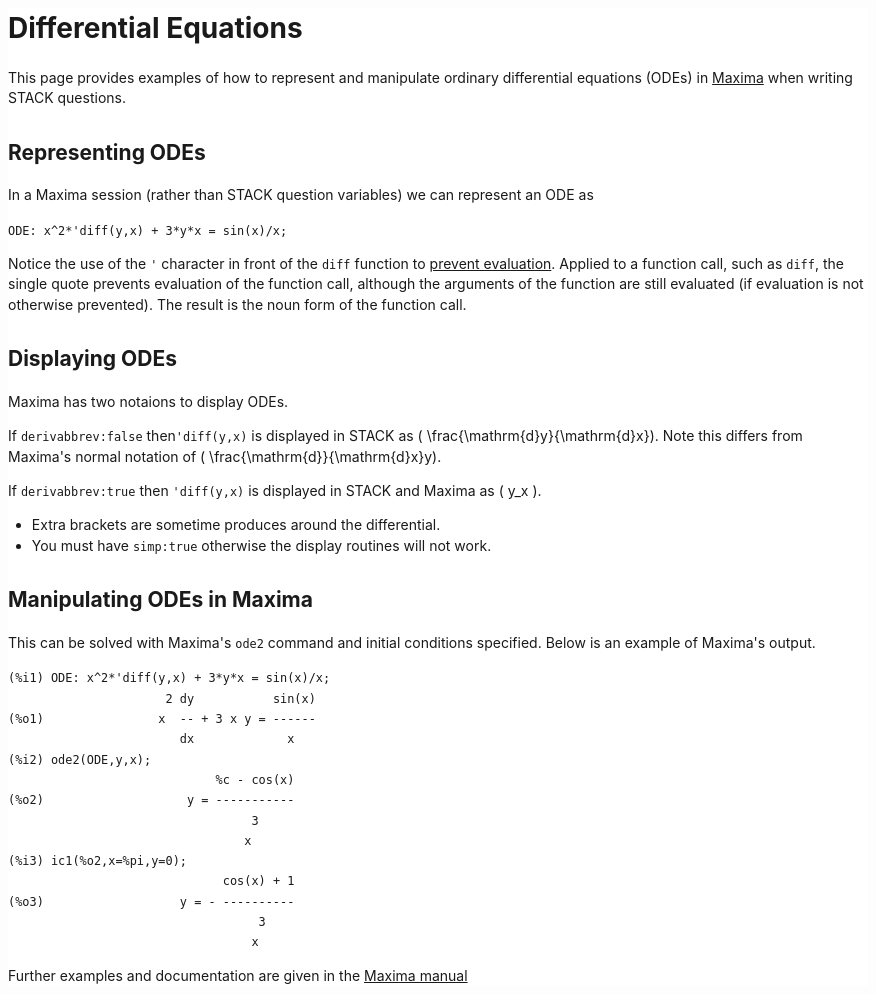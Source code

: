 # Differential Equations

This page provides examples of how to represent and manipulate ordinary differential equations (ODEs)
in [Maxima](Maxima.md) when writing STACK questions.

## Representing ODEs

In a Maxima session (rather than STACK question variables) we can represent an ODE as

    ODE: x^2*'diff(y,x) + 3*y*x = sin(x)/x;

Notice the use of the `'` character in front of the `diff` function to [prevent evaluation](http://maxima.sourceforge.net/docs/manual/en/maxima_4.html#SEC10). Applied to a function call, such as `diff`, the single quote prevents evaluation of the function call, although the arguments of the function are still evaluated (if evaluation is not otherwise prevented). The result is the noun form of the function call.

## Displaying ODEs

Maxima has two notaions to display ODEs.  


If `derivabbrev:false` then`'diff(y,x)` is displayed in STACK as \( \frac{\mathrm{d}y}{\mathrm{d}x}\).   Note this differs from Maxima's normal notation of \( \frac{\mathrm{d}}{\mathrm{d}x}y\).

If `derivabbrev:true` then `'diff(y,x)` is displayed in STACK and Maxima as \( y_x \).  

* Extra brackets are sometime produces around the differential.
* You must have `simp:true` otherwise the display routines will not work.

## Manipulating ODEs in Maxima

This can be solved with Maxima's `ode2` command and initial conditions specified.  Below is an example of Maxima's output.

    (%i1) ODE: x^2*'diff(y,x) + 3*y*x = sin(x)/x;
                          2 dy           sin(x)
    (%o1)                x  -- + 3 x y = ------
                            dx             x
    (%i2) ode2(ODE,y,x);
                                 %c - cos(x)
    (%o2)                    y = -----------
                                      3
                                     x
    (%i3) ic1(%o2,x=%pi,y=0);
                                  cos(x) + 1
    (%o3)                   y = - ----------
                                       3
                                      x

Further examples and documentation are given in the [Maxima manual](http://maxima.sourceforge.net/docs/manual/en/maxima_22.html#SEC81)
